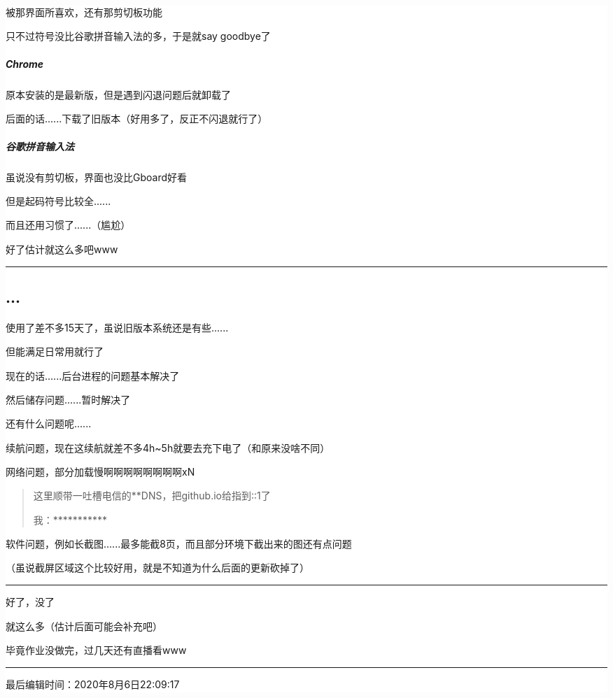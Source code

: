 被那界面所喜欢，还有那剪切板功能

只不过符号没比谷歌拼音输入法的多，于是就say goodbye了

##### Chrome

原本安装的是最新版，但是遇到闪退问题后就卸载了

后面的话......下载了旧版本（好用多了，反正不闪退就行了）

##### 谷歌拼音输入法

虽说没有剪切板，界面也没比Gboard好看

但是起码符号比较全......

而且还用习惯了......（尴尬）



好了估计就这么多吧www

---

## ...

使用了差不多15天了，虽说旧版本系统还是有些......

但能满足日常用就行了

现在的话......后台进程的问题基本解决了

然后储存问题......暂时解决了

还有什么问题呢......

续航问题，现在这续航就差不多4h~5h就要去充下电了（和原来没啥不同）

网络问题，部分加载慢啊啊啊啊啊啊啊啊xN

> 这里顺带一吐槽电信的*\*DNS，把github.io给指到::1了
>
> 我：*\*\*\*\*\*\*\*\*\*\*

软件问题，例如长截图......最多能截8页，而且部分环境下截出来的图还有点问题

（虽说截屏区域这个比较好用，就是不知道为什么后面的更新砍掉了）

---

好了，没了

就这么多（估计后面可能会补充吧）

毕竟作业没做完，过几天还有直播看www



---

最后编辑时间：2020年8月6日22:09:17
